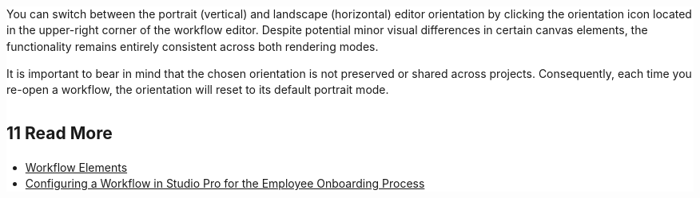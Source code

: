 You can switch between the portrait (vertical) and landscape (horizontal) editor orientation by clicking the orientation icon located in the upper-right corner of the workflow editor. Despite potential minor visual differences in certain canvas elements, the functionality remains entirely consistent across both rendering modes.

It is important to bear in mind that the chosen orientation is not preserved or shared across projects. Consequently, each time you re-open a workflow, the orientation will reset to its default portrait mode.

## 11 Read More

* [Workflow Elements](/refguide/workflow-elements/)
* [Configuring a Workflow in Studio Pro for the Employee Onboarding Process](/refguide/workflow-how-to-configure/)
